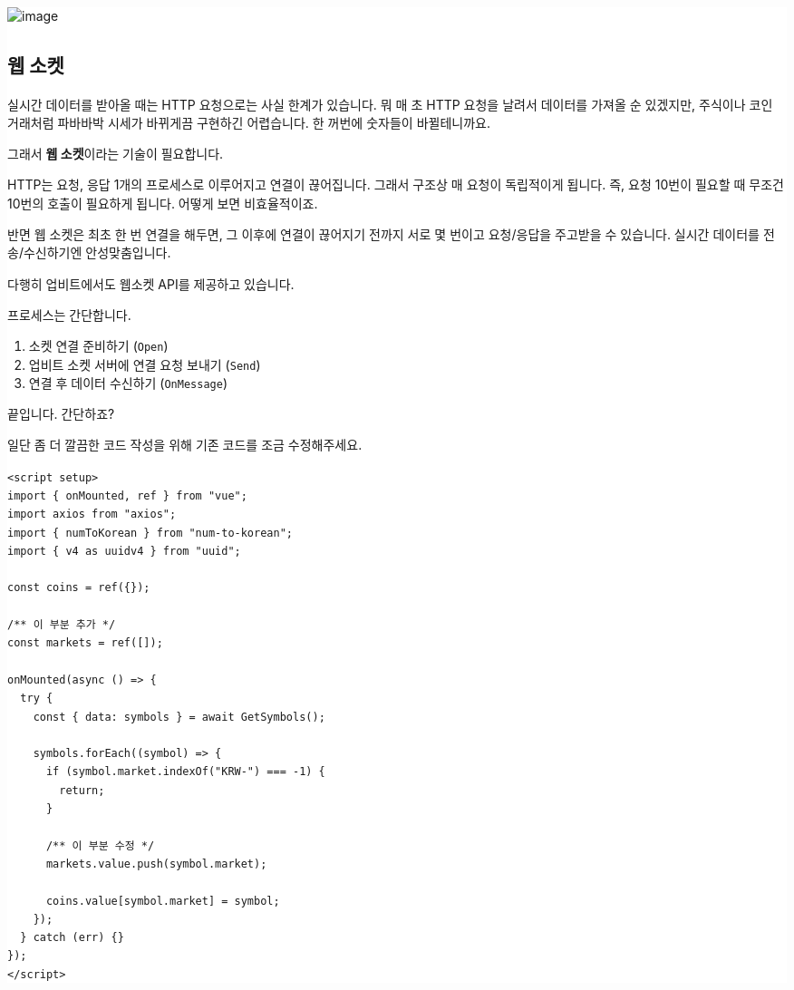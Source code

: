 ![image](https://user-images.githubusercontent.com/20244536/129552175-d678c3cf-01d8-42ac-81b4-70444ff93dff.png)

## 웹 소켓

실시간 데이터를 받아올 때는 HTTP 요청으로는 사실 한계가 있습니다. 뭐 매 초 HTTP 요청을 날려서 데이터를 가져올 순 있겠지만, 주식이나 코인 거래처럼 파바바박 시세가 바뀌게끔 구현하긴 어렵습니다. 한 꺼번에 숫자들이 바뀔테니까요.

그래서 **웹 소켓**이라는 기술이 필요합니다.

HTTP는 요청, 응답 1개의 프로세스로 이루어지고 연결이 끊어집니다. 그래서 구조상 매 요청이 독립적이게 됩니다. 즉, 요청 10번이 필요할 때 무조건 10번의 호출이 필요하게 됩니다. 어떻게 보면 비효율적이죠.

반면 웹 소켓은 최초 한 번 연결을 해두면, 그 이후에 연결이 끊어지기 전까지 서로 몇 번이고 요청/응답을 주고받을 수 있습니다. 실시간 데이터를 전송/수신하기엔 안성맞춤입니다.

다행히 업비트에서도 웹소켓 API를 제공하고 있습니다.

프로세스는 간단합니다.

1. 소켓 연결 준비하기 (`Open`)
2. 업비트 소켓 서버에 연결 요청 보내기 (`Send`)
3. 연결 후 데이터 수신하기 (`OnMessage`)

끝입니다. 간단하죠?

일단 좀 더 깔끔한 코드 작성을 위해 기존 코드를 조금 수정해주세요.

```vue
<script setup>
import { onMounted, ref } from "vue";
import axios from "axios";
import { numToKorean } from "num-to-korean";
import { v4 as uuidv4 } from "uuid";

const coins = ref({});

/** 이 부분 추가 */
const markets = ref([]);

onMounted(async () => {
  try {
    const { data: symbols } = await GetSymbols();

    symbols.forEach((symbol) => {
      if (symbol.market.indexOf("KRW-") === -1) {
        return;
      }

      /** 이 부분 수정 */
      markets.value.push(symbol.market);

      coins.value[symbol.market] = symbol;
    });
  } catch (err) {}
});
</script>
```
